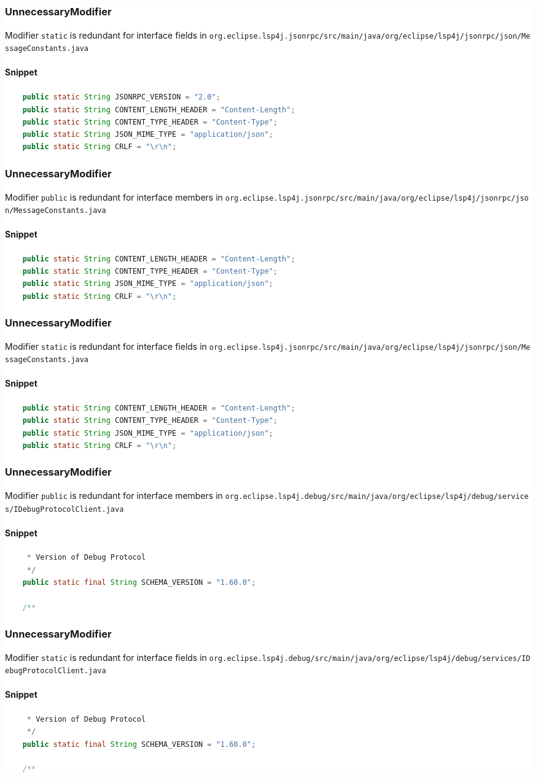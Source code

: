 ### UnnecessaryModifier
Modifier `static` is redundant for interface fields
in `org.eclipse.lsp4j.jsonrpc/src/main/java/org/eclipse/lsp4j/jsonrpc/json/MessageConstants.java`
#### Snippet
```java
	public static String JSONRPC_VERSION = "2.0";
	public static String CONTENT_LENGTH_HEADER = "Content-Length";
	public static String CONTENT_TYPE_HEADER = "Content-Type";
	public static String JSON_MIME_TYPE = "application/json";
	public static String CRLF = "\r\n";
```

### UnnecessaryModifier
Modifier `public` is redundant for interface members
in `org.eclipse.lsp4j.jsonrpc/src/main/java/org/eclipse/lsp4j/jsonrpc/json/MessageConstants.java`
#### Snippet
```java
	public static String CONTENT_LENGTH_HEADER = "Content-Length";
	public static String CONTENT_TYPE_HEADER = "Content-Type";
	public static String JSON_MIME_TYPE = "application/json";
	public static String CRLF = "\r\n";

```

### UnnecessaryModifier
Modifier `static` is redundant for interface fields
in `org.eclipse.lsp4j.jsonrpc/src/main/java/org/eclipse/lsp4j/jsonrpc/json/MessageConstants.java`
#### Snippet
```java
	public static String CONTENT_LENGTH_HEADER = "Content-Length";
	public static String CONTENT_TYPE_HEADER = "Content-Type";
	public static String JSON_MIME_TYPE = "application/json";
	public static String CRLF = "\r\n";

```

### UnnecessaryModifier
Modifier `public` is redundant for interface members
in `org.eclipse.lsp4j.debug/src/main/java/org/eclipse/lsp4j/debug/services/IDebugProtocolClient.java`
#### Snippet
```java
	 * Version of Debug Protocol
	 */
	public static final String SCHEMA_VERSION = "1.60.0";

	/**
```

### UnnecessaryModifier
Modifier `static` is redundant for interface fields
in `org.eclipse.lsp4j.debug/src/main/java/org/eclipse/lsp4j/debug/services/IDebugProtocolClient.java`
#### Snippet
```java
	 * Version of Debug Protocol
	 */
	public static final String SCHEMA_VERSION = "1.60.0";

	/**
```
